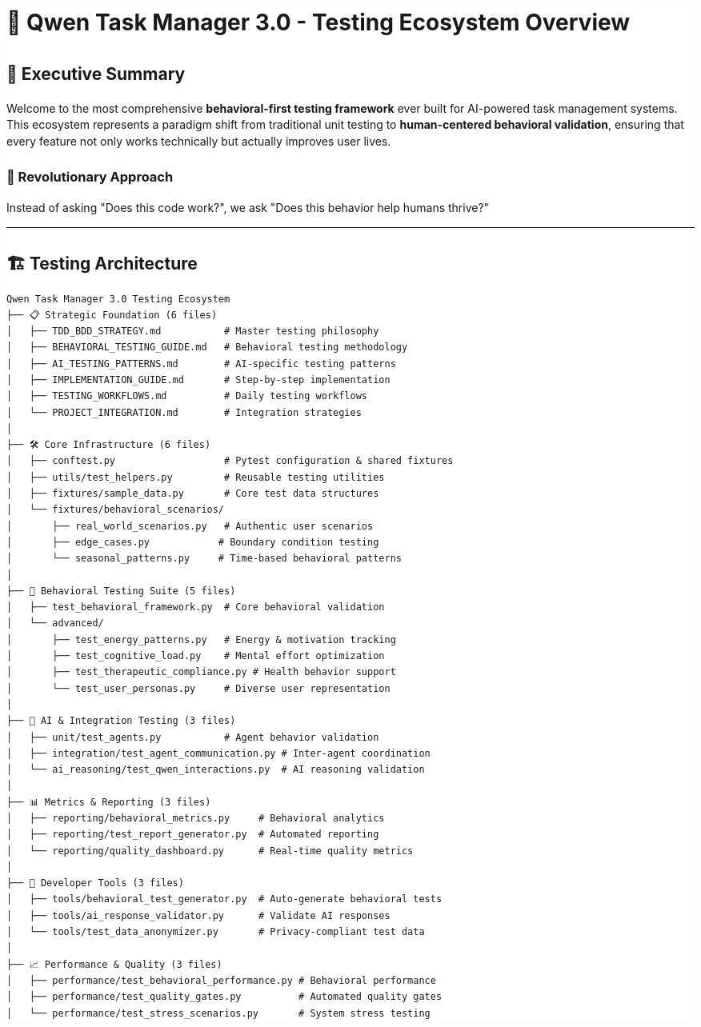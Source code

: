 # 🧪 Qwen Task Manager 3.0 - Testing Ecosystem Overview

## 🎯 Executive Summary

Welcome to the most comprehensive **behavioral-first testing framework** ever built for AI-powered task management systems. This ecosystem represents a paradigm shift from traditional unit testing to **human-centered behavioral validation**, ensuring that every feature not only works technically but actually improves user lives.

### 🌟 Revolutionary Approach
Instead of asking "Does this code work?", we ask "Does this behavior help humans thrive?"

---

## 🏗️ Testing Architecture

```
Qwen Task Manager 3.0 Testing Ecosystem
├── 📋 Strategic Foundation (6 files)
│   ├── TDD_BDD_STRATEGY.md           # Master testing philosophy
│   ├── BEHAVIORAL_TESTING_GUIDE.md   # Behavioral testing methodology
│   ├── AI_TESTING_PATTERNS.md        # AI-specific testing patterns
│   ├── IMPLEMENTATION_GUIDE.md       # Step-by-step implementation
│   ├── TESTING_WORKFLOWS.md          # Daily testing workflows
│   └── PROJECT_INTEGRATION.md        # Integration strategies
│
├── 🛠️ Core Infrastructure (6 files)
│   ├── conftest.py                   # Pytest configuration & shared fixtures
│   ├── utils/test_helpers.py         # Reusable testing utilities
│   ├── fixtures/sample_data.py       # Core test data structures
│   └── fixtures/behavioral_scenarios/
│       ├── real_world_scenarios.py   # Authentic user scenarios
│       ├── edge_cases.py            # Boundary condition testing
│       └── seasonal_patterns.py     # Time-based behavioral patterns
│
├── 🧠 Behavioral Testing Suite (5 files)
│   ├── test_behavioral_framework.py  # Core behavioral validation
│   └── advanced/
│       ├── test_energy_patterns.py   # Energy & motivation tracking
│       ├── test_cognitive_load.py    # Mental effort optimization
│       ├── test_therapeutic_compliance.py # Health behavior support
│       └── test_user_personas.py     # Diverse user representation
│
├── 🤖 AI & Integration Testing (3 files)
│   ├── unit/test_agents.py           # Agent behavior validation
│   ├── integration/test_agent_communication.py # Inter-agent coordination
│   └── ai_reasoning/test_qwen_interactions.py  # AI reasoning validation
│
├── 📊 Metrics & Reporting (3 files)
│   ├── reporting/behavioral_metrics.py     # Behavioral analytics
│   ├── reporting/test_report_generator.py  # Automated reporting
│   └── reporting/quality_dashboard.py      # Real-time quality metrics
│
├── 🔧 Developer Tools (3 files)
│   ├── tools/behavioral_test_generator.py  # Auto-generate behavioral tests
│   ├── tools/ai_response_validator.py      # Validate AI responses
│   └── tools/test_data_anonymizer.py       # Privacy-compliant test data
│
├── 📈 Performance & Quality (3 files)
│   ├── performance/test_behavioral_performance.py # Behavioral performance
│   ├── performance/test_quality_gates.py          # Automated quality gates
│   └── performance/test_stress_scenarios.py       # System stress testing
```